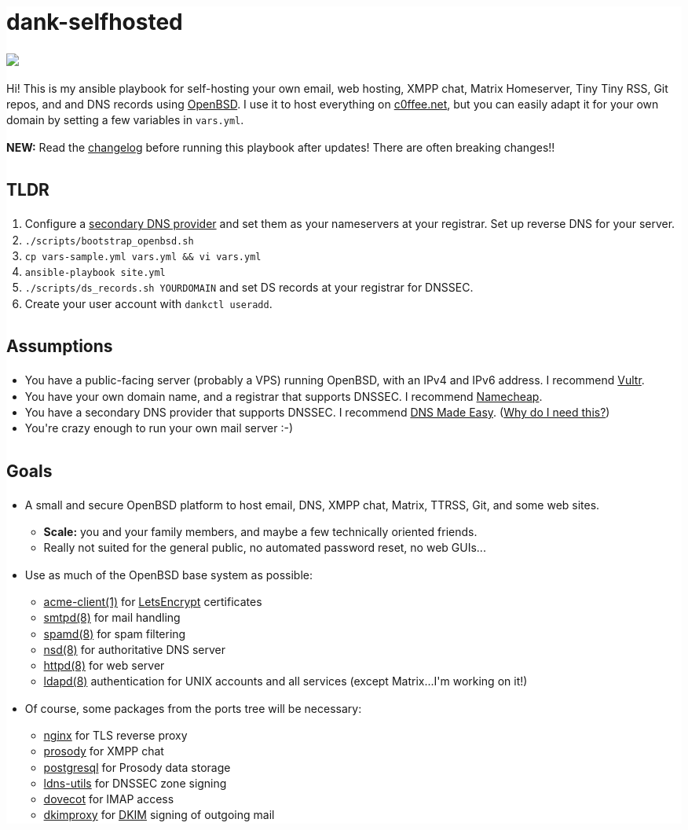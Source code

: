 # dank-selfhosted

<img src="https://i.imgur.com/A46hkpd.gif" width="300">

Hi! This is my ansible playbook for self-hosting your own email, web hosting, XMPP chat,
Matrix Homeserver, Tiny Tiny RSS, Git repos, and and DNS records using [OpenBSD](https://www.openbsd.org/).
I use it to host everything on [c0ffee.net](https://www.c0ffee.net), but you can easily adapt 
it for your own domain by setting a few variables in `vars.yml`.

**NEW:** Read the [changelog](CHANGELOG.md) before running this playbook after updates! There are often breaking changes!!

## TLDR

1. Configure a [secondary DNS provider](https://cp.dnsmadeeasy.com/u/122648) and set them as your nameservers at your registrar. Set up reverse DNS for your server.
2. `./scripts/bootstrap_openbsd.sh`
3. `cp vars-sample.yml vars.yml && vi vars.yml`
4. `ansible-playbook site.yml`
5. `./scripts/ds_records.sh YOURDOMAIN` and set DS records at your registrar for DNSSEC.
6. Create your user account with `dankctl useradd`.

## Assumptions

- You have a public-facing server (probably a VPS) running OpenBSD, with an IPv4 and IPv6 address. I recommend [Vultr](https://www.vultr.com/?ref=6845125).
- You have your own domain name, and a registrar that supports DNSSEC. I recommend [Namecheap](https://affiliate.namecheap.com/?affId=108349).
- You have a secondary DNS provider that supports DNSSEC. I recommend [DNS Made Easy](https://cp.dnsmadeeasy.com/u/122648). ([Why do I need this?](https://www.c0ffee.net/blog/dns-hidden-master/))
- You're crazy enough to run your own mail server :-)

## Goals

- A small and secure OpenBSD platform to host email, DNS, XMPP chat, Matrix, TTRSS, Git, and some web sites.
    - **Scale:** you and your family members, and maybe a few technically oriented friends.
    - Really not suited for the general public, no automated password reset, no web GUIs...

- Use as much of the OpenBSD base system as possible:
    - [acme-client(1)](https://man.openbsd.org/acme-client.1) for [LetsEncrypt](https://letsencrypt.org/) certificates
    - [smtpd(8)](https://man.openbsd.org/smtpd.8) for mail handling
    - [spamd(8)](https://man.openbsd.org/spamd) for spam filtering
    - [nsd(8)](https://man.openbsd.org/nsd.8) for authoritative DNS server
    - [httpd(8)](https://man.openbsd.org/httpd.8) for web server
    - [ldapd(8)](https://man.openbsd.org/ldapd.8) authentication for UNIX accounts and all services (except Matrix...I'm working on it!)

- Of course, some packages from the ports tree will be necessary:
    - [nginx](https://nginx.org) for TLS reverse proxy
    - [prosody](http://prosody.im/) for XMPP chat
    - [postgresql](https://www.postgresql.org/) for Prosody data storage
    - [ldns-utils](https://www.nlnetlabs.nl/projects/ldns/about/) for DNSSEC zone signing
    - [dovecot](https://dovecot.org/) for IMAP access
    - [dkimproxy](http://dkimproxy.sourceforge.net/) for [DKIM](http://www.dkim.org/) signing of outgoing mail
